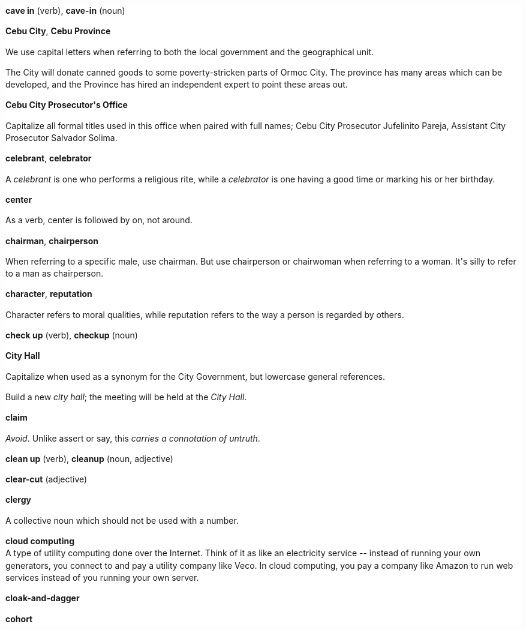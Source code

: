**cave in** (verb), **cave-in** (noun)

**Cebu City**, **Cebu Province**

We use capital letters when referring to both the local government and the geographical unit.

The City will donate canned goods to some poverty-stricken parts of Ormoc City. The province has many areas which can be developed, and the Province has hired an independent expert to point these areas out.

**Cebu City Prosecutor's Office**

Capitalize all formal titles used in this office when paired with full names; Cebu City Prosecutor Jufelinito Pareja, Assistant City Prosecutor Salvador Solima.

**celebrant**, **celebrator**

A *celebrant* is one who performs a religious rite, while a *celebrator* is one having a good time or marking his or her birthday.

**center**

As a verb, center is followed by on, not around.

**chairman**, **chairperson**

When referring to a specific male, use chairman. But use chairperson or chairwoman when referring to a woman. It's silly to refer to a man as chairperson.

**character**, **reputation**

Character refers to moral qualities, while reputation refers to the way a person is regarded by others.

**check up** (verb), **checkup** (noun)

**City Hall**

Capitalize when used as a synonym for the City Government, but lowercase general references.

Build a new *city hall*; the meeting will be held at the *City Hall*.

**claim**

*Avoid*. Unlike assert or say, this *carries a connotation of untruth*.

**clean up** (verb), **cleanup** (noun, adjective)

**clear-cut** (adjective)

**clergy**

A collective noun which should not be used with a number.

**cloud computing**  
A type of utility computing done over the Internet. Think of it as like an electricity service -- instead of running your own generators, you connect to and pay a utility company like Veco. In cloud computing, you pay a company like Amazon to run web services instead of you running your own server.

**cloak-and-dagger**

**cohort**
